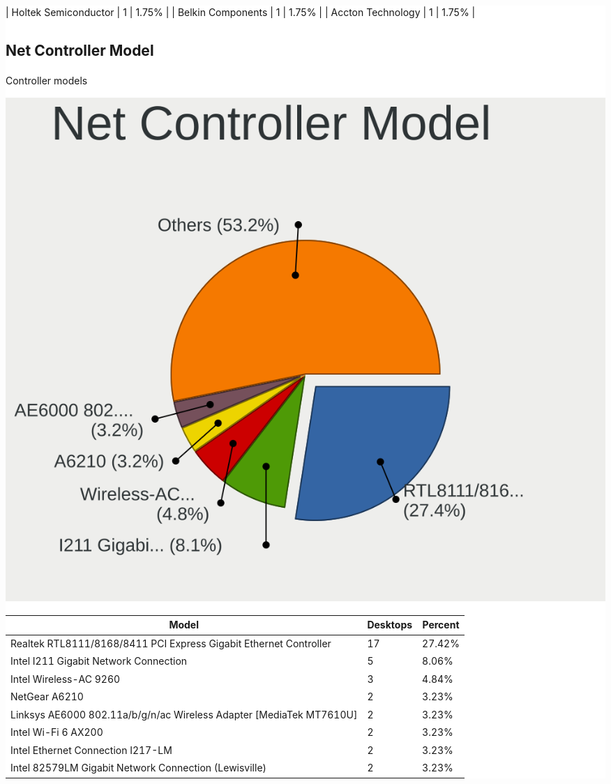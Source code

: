 | Holtek Semiconductor  | 1        | 1.75%   |
| Belkin Components     | 1        | 1.75%   |
| Accton Technology     | 1        | 1.75%   |

Net Controller Model
--------------------

Controller models

![Net Controller Model](./images/pie_chart/net_model.svg)


| Model                                                               | Desktops | Percent |
|---------------------------------------------------------------------|----------|---------|
| Realtek RTL8111/8168/8411 PCI Express Gigabit Ethernet Controller   | 17       | 27.42%  |
| Intel I211 Gigabit Network Connection                               | 5        | 8.06%   |
| Intel Wireless-AC 9260                                              | 3        | 4.84%   |
| NetGear A6210                                                       | 2        | 3.23%   |
| Linksys AE6000 802.11a/b/g/n/ac Wireless Adapter [MediaTek MT7610U] | 2        | 3.23%   |
| Intel Wi-Fi 6 AX200                                                 | 2        | 3.23%   |
| Intel Ethernet Connection I217-LM                                   | 2        | 3.23%   |
| Intel 82579LM Gigabit Network Connection (Lewisville)               | 2        | 3.23%   |